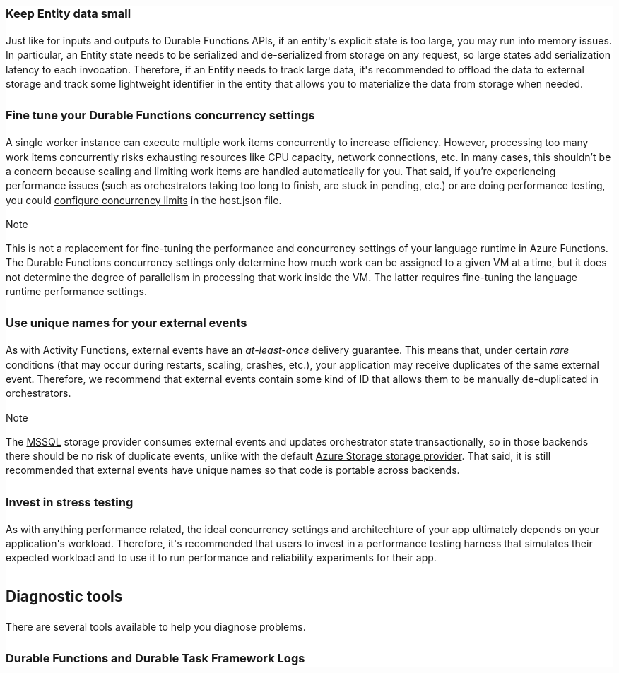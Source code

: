 ### Keep Entity data small

Just like for inputs and outputs to Durable Functions APIs, if an entity's explicit state is too large, you may run into memory issues. In particular, an Entity state needs to be serialized and de-serialized from storage on any request, so large states add serialization latency to each invocation. Therefore, if an Entity needs to track large data, it's recommended to offload the data to external storage and track some lightweight identifier in the entity that allows you to materialize the data from storage when needed.


### Fine tune your Durable Functions concurrency settings

A single worker instance can execute multiple work items concurrently to increase efficiency. However, processing too many work items concurrently risks exhausting resources like CPU capacity, network connections, etc. In many cases, this shouldn’t be a concern because scaling and limiting work items are handled automatically for you. That said, if you’re experiencing performance issues (such as orchestrators taking too long to finish, are stuck in pending, etc.) or are doing performance testing, you could [configure concurrency limits](durable-functions-perf-and-scale.md#configuration-of-throttles) in the host.json file.

> [!NOTE]
> This is not a replacement for fine-tuning the performance and concurrency settings of your language runtime in Azure Functions. The Durable Functions concurrency settings only determine how much work can be assigned to a given VM at a time, but it does not determine the degree of parallelism in processing that work inside the VM. The latter requires fine-tuning the language runtime performance settings.

### Use unique names for your external events

As with Activity Functions, external events have an _at-least-once_ delivery guarantee. This means that, under certain _rare_ conditions (that may occur during restarts, scaling, crashes, etc.), your application may receive duplicates of the same external event. Therefore, we recommend that external events contain some kind of ID that allows them to be manually de-duplicated in orchestrators.

> [!NOTE]
> The [MSSQL](./durable-functions-storage-providers.md#microsoft-sql-server-mssql) storage provider consumes external events and updates orchestrator state transactionally, so in those backends there should be no risk of duplicate events, unlike with the default [Azure Storage storage provider](./durable-functions-storage-providers.md). That said, it is still recommended that external events have unique names so that code is portable across backends.

### Invest in stress testing

As with anything performance related, the ideal concurrency settings and architechture of your app ultimately depends on your application's workload. Therefore, it's recommended that users to invest in a performance testing harness that simulates their expected workload and to use it to run performance and reliability experiments for their app.

## Diagnostic tools

There are several tools available to help you diagnose problems.

### Durable Functions and Durable Task Framework Logs
